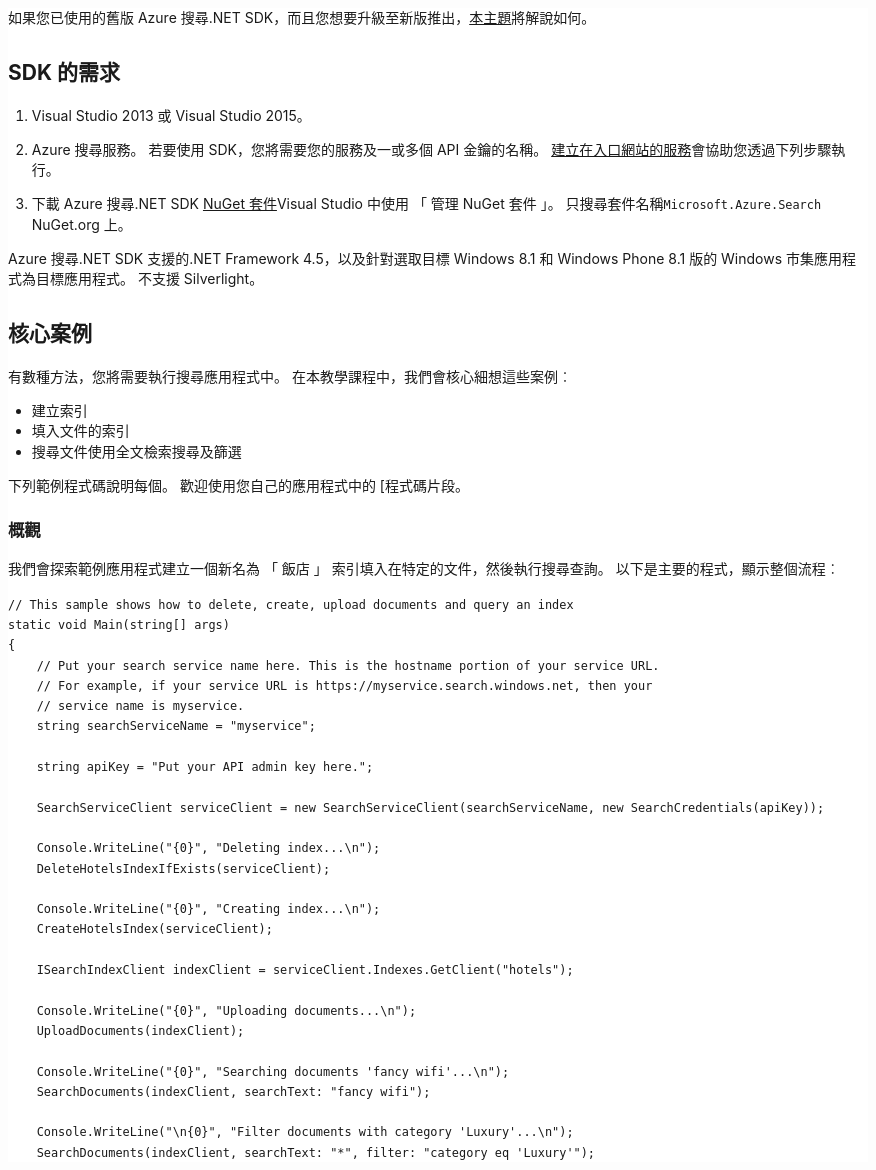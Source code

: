 如果您已使用的舊版 Azure 搜尋.NET SDK，而且您想要升級至新版推出，[本主題](search-dotnet-sdk-migration.md)將解說如何。

## <a name="requirements-for-the-sdk"></a>SDK 的需求

1. Visual Studio 2013 或 Visual Studio 2015。

2. Azure 搜尋服務。 若要使用 SDK，您將需要您的服務及一或多個 API 金鑰的名稱。 [建立在入口網站的服務](search-create-service-portal.md)會協助您透過下列步驟執行。

3. 下載 Azure 搜尋.NET SDK [NuGet 套件](http://www.nuget.org/packages/Microsoft.Azure.Search)Visual Studio 中使用 「 管理 NuGet 套件 」。 只搜尋套件名稱`Microsoft.Azure.Search`NuGet.org 上。

Azure 搜尋.NET SDK 支援的.NET Framework 4.5，以及針對選取目標 Windows 8.1 和 Windows Phone 8.1 版的 Windows 市集應用程式為目標應用程式。 不支援 Silverlight。

## <a name="core-scenarios"></a>核心案例

有數種方法，您將需要執行搜尋應用程式中。 在本教學課程中，我們會核心細想這些案例︰

- 建立索引
- 填入文件的索引
- 搜尋文件使用全文檢索搜尋及篩選

下列範例程式碼說明每個。 歡迎使用您自己的應用程式中的 [程式碼片段。

### <a name="overview"></a>概觀

我們會探索範例應用程式建立一個新名為 「 飯店 」 索引填入在特定的文件，然後執行搜尋查詢。 以下是主要的程式，顯示整個流程︰

    // This sample shows how to delete, create, upload documents and query an index
    static void Main(string[] args)
    {
        // Put your search service name here. This is the hostname portion of your service URL.
        // For example, if your service URL is https://myservice.search.windows.net, then your
        // service name is myservice.
        string searchServiceName = "myservice";

        string apiKey = "Put your API admin key here.";

        SearchServiceClient serviceClient = new SearchServiceClient(searchServiceName, new SearchCredentials(apiKey));

        Console.WriteLine("{0}", "Deleting index...\n");
        DeleteHotelsIndexIfExists(serviceClient);

        Console.WriteLine("{0}", "Creating index...\n");
        CreateHotelsIndex(serviceClient);

        ISearchIndexClient indexClient = serviceClient.Indexes.GetClient("hotels");

        Console.WriteLine("{0}", "Uploading documents...\n");
        UploadDocuments(indexClient);

        Console.WriteLine("{0}", "Searching documents 'fancy wifi'...\n");
        SearchDocuments(indexClient, searchText: "fancy wifi");

        Console.WriteLine("\n{0}", "Filter documents with category 'Luxury'...\n");
        SearchDocuments(indexClient, searchText: "*", filter: "category eq 'Luxury'");
